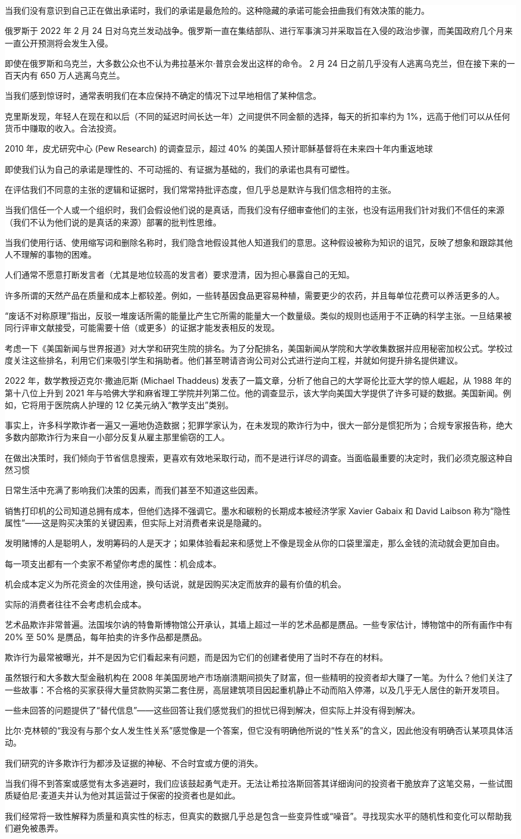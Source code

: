 当我们没有意识到自己正在做出承诺时，我们的承诺是最危险的。这种隐藏的承诺可能会扭曲我们有效决策的能力。

俄罗斯于 2022 年 2 月 24 日对乌克兰发动战争。俄罗斯一直在集结部队、进行军事演习并采取旨在入侵的政治步骤，而美国政府几个月来一直公开预测将会发生入侵。

即使在俄罗斯和乌克兰，大多数公众也不认为弗拉基米尔·普京会发出这样的命令。 2 月 24 日之前几乎没有人逃离乌克兰，但在接下来的一百天内有 650 万人逃离乌克兰。

当我们感到惊讶时，通常表明我们在本应保持不确定的情况下过早地相信了某种信念。

克里斯发现，年轻人在现在和以后（不同的延迟时间长达一年）之间提供不同金额的选择，每天的折扣率约为 1%，远高于他们可以从任何货币中赚取的收入。合法投资。

2010 年，皮尤研究中心 (Pew Research) 的调查显示，超过 40% 的美国人预计耶稣基督将在未来四十年内重返地球

即使我们认为自己的承诺是理性的、不可动摇的、有证据为基础的，我们的承诺也具有可塑性。

在评估我们不同意的主张的逻辑和证据时，我们常常持批评态度，但几乎总是默许与我们信念相符的主张。

当我们信任一个人或一个组织时，我们会假设他们说的是真话，而我们没有仔细审查他们的主张，也没有运用我们针对我们不信任的来源（我们不认为他们说的是真话的来源）部署的批判性思维。

当我们使用行话、使用缩写词和删除名称时，我们隐含地假设其他人知道我们的意思。这种假设被称为知识的诅咒，反映了想象和跟踪其他人不理解的事物的困难。

人们通常不愿意打断发言者（尤其是地位较高的发言者）要求澄清，因为担心暴露自己的无知。

许多所谓的天然产品在质量和成本上都较差。例如，一些转基因食品更容易种植，需要更少的农药，并且每单位花费可以养活更多的人。

“废话不对称原理”指出，反驳一堆废话所需的能量比产生它所需的能量大一个数量级。类似的规则也适用于不正确的科学主张。一旦结果被同行评审文献接受，可能需要十倍（或更多）的证据才能发表相反的发现。

考虑一下《美国新闻与世界报道》对大学和研究生院的排名。为了分配排名，美国新闻从学院和大学收集数据并应用秘密加权公式。学校过度关注这些排名，利用它们来吸引学生和捐助者。他们甚至聘请咨询公司对公式进行逆向工程，并就如何提升排名提供建议。

2022 年，数学教授迈克尔·撒迪厄斯 (Michael Thaddeus) 发表了一篇文章，分析了他自己的大学哥伦比亚大学的惊人崛起，从 1988 年的第十八位上升到 2021 年与哈佛大学和麻省理工学院并列第二位。他的调查显示，该大学向美国大学提供了许多可疑的数据。美国新闻。例如，它将用于医院病人护理的 12 亿美元纳入“教学支出”类别。

事实上，许多科学欺诈者一遍又一遍地伪造数据；犯罪学家认为，在未发现的欺诈行为中，很大一部分是惯犯所为；合规专家报告称，绝大多数内部欺诈行为来自一小部分反复从雇主那里偷窃的工人。

在做出决策时，我们倾向于节省信息搜索，更喜欢有效地采取行动，而不是进行详尽的调查。当面临最重要的决定时，我们必须克服这种自然习惯

日常生活中充满了影响我们决策的因素，而我们甚至不知道这些因素。

销售打印机的公司知道总拥有成本，但他们选择不强调它。墨水和碳粉的长期成本被经济学家 Xavier Gabaix 和 David Laibson 称为“隐性属性”——这是购买决策的关键因素，但实际上对消费者来说是隐藏的。

发明赌博的人是聪明人，发明筹码的人是天才；如果体验看起来和感觉上不像是现金从你的口袋里溜走，那么金钱的流动就会更加自由。

每一项支出都有一个卖家不希望你考虑的属性：机会成本。

机会成本定义为所花资金的次佳用途，换句话说，就是因购买决定而放弃的最有价值的机会。

实际的消费者往往不会考虑机会成本。

艺术品欺诈非常普遍。法国埃尔讷的特鲁斯博物馆公开承认，其墙上超过一半的艺术品都是赝品。一些专家估计，博物馆中的所有画作中有 20% 至 50% 是赝品，每年拍卖的许多作品都是赝品。

欺诈行为最常被曝光，并不是因为它们看起来有问题，而是因为它们的创建者使用了当时不存在的材料。

虽然银行和大多数大型金融机构在 2008 年美国房地产市场崩溃期间损失了财富，但一些精明的投资者却大赚了一笔。为什么？他们关注了一些故事：不合格的买家获得大量贷款购买第二套住房，高层建筑项目因起重机静止不动而陷入停滞，以及几乎无人居住的新开发项目。

一些未回答的问题提供了“替代信息”——这些回答让我们感觉我们的担忧已得到解决，但实际上并没有得到解决。

比尔·克林顿的“我没有与那个女人发生性关系”感觉像是一个答案，但它没有明确他所说的“性关系”的含义，因此他没有明确否认某项具体活动。

我们研究的许多欺诈行为都涉及证据的神秘、不合时宜或方便的消失。

当我们得不到答案或感觉有太多逃避时，我们应该鼓起勇气走开。无法让希拉洛斯回答其详细询问的投资者干脆放弃了这笔交易，一些试图质疑伯尼·麦道夫并认为他对其运营过于保密的投资者也是如此。

我们经常将一致性解释为质量和真实性的标志，但真实的数据几乎总是包含一些变异性或“噪音”。寻找现实水平的随机性和变化可以帮助我们避免被愚弄。
